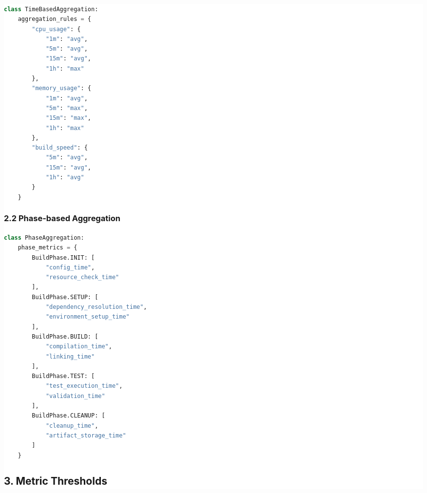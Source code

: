 ```python
class TimeBasedAggregation:
    aggregation_rules = {
        "cpu_usage": {
            "1m": "avg",
            "5m": "avg",
            "15m": "avg",
            "1h": "max"
        },
        "memory_usage": {
            "1m": "avg",
            "5m": "max",
            "15m": "max",
            "1h": "max"
        },
        "build_speed": {
            "5m": "avg",
            "15m": "avg",
            "1h": "avg"
        }
    }
```

### 2.2 Phase-based Aggregation

```python
class PhaseAggregation:
    phase_metrics = {
        BuildPhase.INIT: [
            "config_time",
            "resource_check_time"
        ],
        BuildPhase.SETUP: [
            "dependency_resolution_time",
            "environment_setup_time"
        ],
        BuildPhase.BUILD: [
            "compilation_time",
            "linking_time"
        ],
        BuildPhase.TEST: [
            "test_execution_time",
            "validation_time"
        ],
        BuildPhase.CLEANUP: [
            "cleanup_time",
            "artifact_storage_time"
        ]
    }
```

## 3. Metric Thresholds
